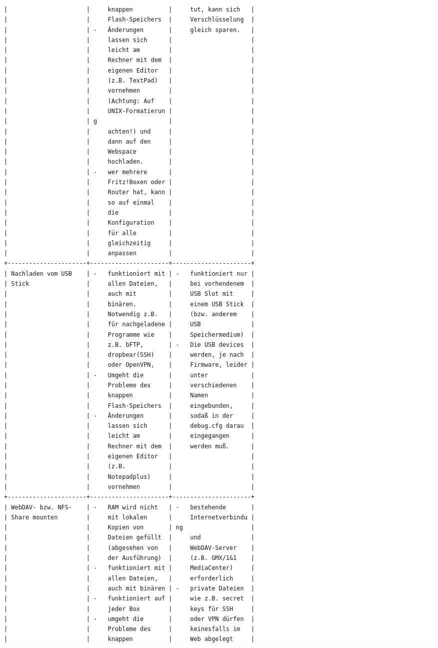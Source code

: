 ```
|                      |     knappen          |     tut, kann sich   |
|                      |     Flash-Speichers  |     Verschlüsselung  |
|                      | -   Änderungen       |     gleich sparen.   |
|                      |     lassen sich      |                      |
|                      |     leicht am        |                      |
|                      |     Rechner mit dem  |                      |
|                      |     eigenen Editor   |                      |
|                      |     (z.B. TextPad)   |                      |
|                      |     vornehmen        |                      |
|                      |     (Achtung: Auf    |                      |
|                      |     UNIX-Formatierun |                      |
|                      | g                    |                      |
|                      |     achten!) und     |                      |
|                      |     dann auf den     |                      |
|                      |     Webspace         |                      |
|                      |     hochladen.       |                      |
|                      | -   wer mehrere      |                      |
|                      |     Fritz!Boxen oder |                      |
|                      |     Router hat, kann |                      |
|                      |     so auf einmal    |                      |
|                      |     die              |                      |
|                      |     Konfiguration    |                      |
|                      |     für alle         |                      |
|                      |     gleichzeitig     |                      |
|                      |     anpassen         |                      |
+----------------------+----------------------+----------------------+
| Nachladen vom USB    | -   funktioniert mit | -   funktioniert nur |
| Stick                |     allen Dateien,   |     bei vorhendenem  |
|                      |     auch mit         |     USB Slot mit     |
|                      |     binären.         |     einem USB Stick  |
|                      |     Notwendig z.B.   |     (bzw. anderem    |
|                      |     für nachgeladene |     USB              |
|                      |     Programme wie    |     Speichermedium)  |
|                      |     z.B. bFTP,       | -   Die USB devices  |
|                      |     dropbear(SSH)    |     werden, je nach  |
|                      |     oder OpenVPN,    |     Firmware, leider |
|                      | -   Umgeht die       |     unter            |
|                      |     Probleme des     |     verschiedenen    |
|                      |     knappen          |     Namen            |
|                      |     Flash-Speichers  |     eingebunden,     |
|                      | -   Änderungen       |     sodaß in der     |
|                      |     lassen sich      |     debug.cfg darau  |
|                      |     leicht am        |     eingegangen      |
|                      |     Rechner mit dem  |     werden muß.      |
|                      |     eigenen Editor   |                      |
|                      |     (z.B.            |                      |
|                      |     Notepadplus)     |                      |
|                      |     vornehmen        |                      |
+----------------------+----------------------+----------------------+
| WebDAV- bzw. NFS-    | -   RAM wird nicht   | -   bestehende       |
| Share mounten        |     mit lokalen      |     Internetverbindu |
|                      |     Kopien von       | ng                   |
|                      |     Dateien gefüllt  |     und              |
|                      |     (abgesehen von   |     WebDAV-Server    |
|                      |     der Ausführung)  |     (z.B. GMX/1&1    |
|                      | -   funktioniert mit |     MediaCenter)     |
|                      |     allen Dateien,   |     erforderlich     |
|                      |     auch mit binären | -   private Dateien  |
|                      | -   funktioniert auf |     wie z.B. secret  |
|                      |     jeder Box        |     keys für SSH     |
|                      | -   umgeht die       |     oder VPN dürfen  |
|                      |     Probleme des     |     keinesfalls im   |
|                      |     knappen          |     Web abgelegt     |
```